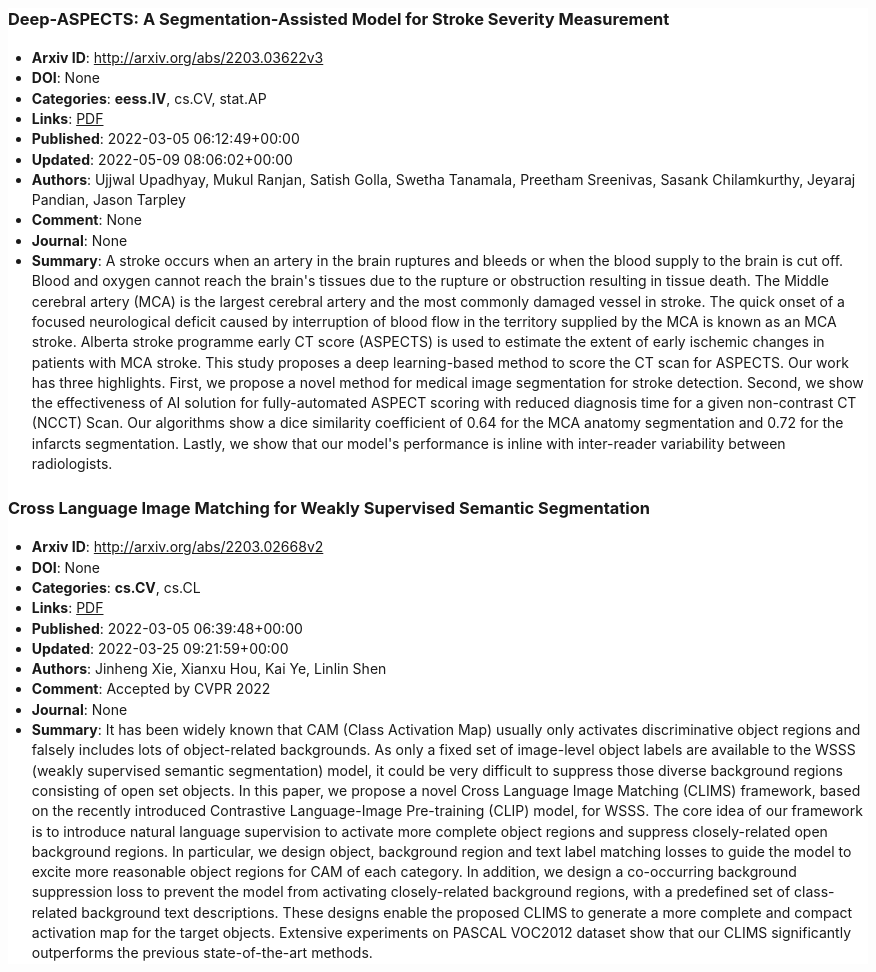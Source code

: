 

### Deep-ASPECTS: A Segmentation-Assisted Model for Stroke Severity Measurement
- **Arxiv ID**: http://arxiv.org/abs/2203.03622v3
- **DOI**: None
- **Categories**: **eess.IV**, cs.CV, stat.AP
- **Links**: [PDF](http://arxiv.org/pdf/2203.03622v3)
- **Published**: 2022-03-05 06:12:49+00:00
- **Updated**: 2022-05-09 08:06:02+00:00
- **Authors**: Ujjwal Upadhyay, Mukul Ranjan, Satish Golla, Swetha Tanamala, Preetham Sreenivas, Sasank Chilamkurthy, Jeyaraj Pandian, Jason Tarpley
- **Comment**: None
- **Journal**: None
- **Summary**: A stroke occurs when an artery in the brain ruptures and bleeds or when the blood supply to the brain is cut off. Blood and oxygen cannot reach the brain's tissues due to the rupture or obstruction resulting in tissue death. The Middle cerebral artery (MCA) is the largest cerebral artery and the most commonly damaged vessel in stroke. The quick onset of a focused neurological deficit caused by interruption of blood flow in the territory supplied by the MCA is known as an MCA stroke. Alberta stroke programme early CT score (ASPECTS) is used to estimate the extent of early ischemic changes in patients with MCA stroke. This study proposes a deep learning-based method to score the CT scan for ASPECTS. Our work has three highlights. First, we propose a novel method for medical image segmentation for stroke detection. Second, we show the effectiveness of AI solution for fully-automated ASPECT scoring with reduced diagnosis time for a given non-contrast CT (NCCT) Scan. Our algorithms show a dice similarity coefficient of 0.64 for the MCA anatomy segmentation and 0.72 for the infarcts segmentation. Lastly, we show that our model's performance is inline with inter-reader variability between radiologists.



### Cross Language Image Matching for Weakly Supervised Semantic Segmentation
- **Arxiv ID**: http://arxiv.org/abs/2203.02668v2
- **DOI**: None
- **Categories**: **cs.CV**, cs.CL
- **Links**: [PDF](http://arxiv.org/pdf/2203.02668v2)
- **Published**: 2022-03-05 06:39:48+00:00
- **Updated**: 2022-03-25 09:21:59+00:00
- **Authors**: Jinheng Xie, Xianxu Hou, Kai Ye, Linlin Shen
- **Comment**: Accepted by CVPR 2022
- **Journal**: None
- **Summary**: It has been widely known that CAM (Class Activation Map) usually only activates discriminative object regions and falsely includes lots of object-related backgrounds. As only a fixed set of image-level object labels are available to the WSSS (weakly supervised semantic segmentation) model, it could be very difficult to suppress those diverse background regions consisting of open set objects. In this paper, we propose a novel Cross Language Image Matching (CLIMS) framework, based on the recently introduced Contrastive Language-Image Pre-training (CLIP) model, for WSSS. The core idea of our framework is to introduce natural language supervision to activate more complete object regions and suppress closely-related open background regions. In particular, we design object, background region and text label matching losses to guide the model to excite more reasonable object regions for CAM of each category. In addition, we design a co-occurring background suppression loss to prevent the model from activating closely-related background regions, with a predefined set of class-related background text descriptions. These designs enable the proposed CLIMS to generate a more complete and compact activation map for the target objects. Extensive experiments on PASCAL VOC2012 dataset show that our CLIMS significantly outperforms the previous state-of-the-art methods.

